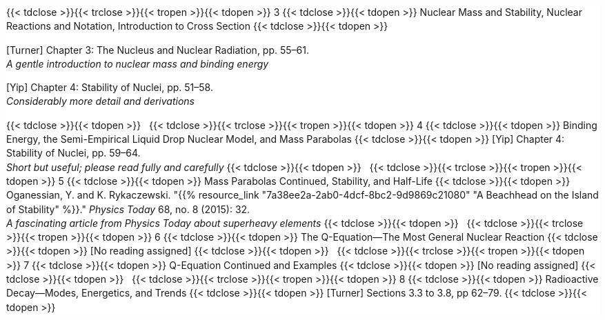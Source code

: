 {{< tdclose >}}{{< trclose >}}{{< tropen >}}{{< tdopen >}}
3
{{< tdclose >}}{{< tdopen >}}
Nuclear Mass and Stability, Nuclear Reactions and Notation, Introduction to Cross Section
{{< tdclose >}}{{< tdopen >}}

\[Turner\] Chapter 3: The Nucleus and Nuclear Radiation, pp. 55–61.    
*A gentle introduction to nuclear mass and binding energy*

\[Yip\] Chapter 4: Stability of Nuclei, pp. 51–58.    
*Considerably more detail and derivations*

{{< tdclose >}}{{< tdopen >}}
 
{{< tdclose >}}{{< trclose >}}{{< tropen >}}{{< tdopen >}}
4
{{< tdclose >}}{{< tdopen >}}
Binding Energy, the Semi-Empirical Liquid Drop Nuclear Model, and Mass Parabolas
{{< tdclose >}}{{< tdopen >}}
\[Yip\] Chapter 4: Stability of Nuclei, pp. 59–64.    
*Short but useful; please read fully and carefully*
{{< tdclose >}}{{< tdopen >}}
 
{{< tdclose >}}{{< trclose >}}{{< tropen >}}{{< tdopen >}}
5
{{< tdclose >}}{{< tdopen >}}
Mass Parabolas Continued, Stability, and Half-Life
{{< tdclose >}}{{< tdopen >}}
Oganessian, Y. and K. Rykaczewski. "{{% resource_link "7a38ee2a-2ab0-4dcf-8bc2-9d9869c21080" "A Beachhead on the Island of Stability" %}}." *Physics Today* 68, no. 8 (2015): 32.    
*A fascinating article from Physics Today about superheavy elements*
{{< tdclose >}}{{< tdopen >}}
 
{{< tdclose >}}{{< trclose >}}{{< tropen >}}{{< tdopen >}}
6
{{< tdclose >}}{{< tdopen >}}
The Q-Equation—The Most General Nuclear Reaction
{{< tdclose >}}{{< tdopen >}}
\[No reading assigned\]
{{< tdclose >}}{{< tdopen >}}
 
{{< tdclose >}}{{< trclose >}}{{< tropen >}}{{< tdopen >}}
7
{{< tdclose >}}{{< tdopen >}}
Q-Equation Continued and Examples
{{< tdclose >}}{{< tdopen >}}
\[No reading assigned\]
{{< tdclose >}}{{< tdopen >}}
 
{{< tdclose >}}{{< trclose >}}{{< tropen >}}{{< tdopen >}}
8
{{< tdclose >}}{{< tdopen >}}
Radioactive Decay—Modes, Energetics, and Trends
{{< tdclose >}}{{< tdopen >}}
\[Turner\] Sections 3.3 to 3.8, pp 62–79.
{{< tdclose >}}{{< tdopen >}}
 